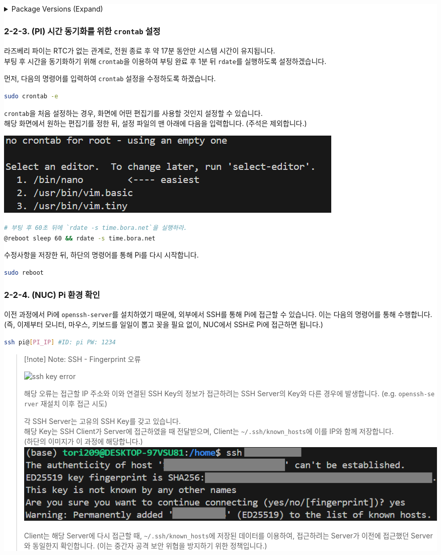 <details><summary>Package Versions (Expand)</summary></details>

### 2-2-3. (PI) 시간 동기화를 위한 `crontab` 설정

라즈베리 파이는 RTC가 없는 관계로, 전원 종료 후 약 17분 동안만 시스템 시간이 유지됩니다. <br>
부팅 후 시간을 동기화하기 위해 `crontab`을 이용하여 부팅 완료 후 1분 뒤 `rdate`를 실행하도록 설정하겠습니다.

먼저, 다음의 명령어를 입력하여 `crontab` 설정을 수정하도록 하겠습니다.

```bash
sudo crontab -e
```

`crontab`을 처음 설정하는 경우, 화면에 어떤 편집기를 사용할 것인지 설정할 수 있습니다. <br>
해당 화면에서 원하는 편집기를 정한 뒤, 설정 파일의 맨 아래에 다음을 입력합니다. (주석은 제외합니다.)

![crontab editor](./img/crontab_editor_selection.png)

```bash
# 부팅 후 60초 뒤에 `rdate -s time.bora.net`을 실행하라.
@reboot sleep 60 && rdate -s time.bora.net
```



수정사항을 저장한 뒤, 하단의 명령어를 통해 Pi를 다시 시작합니다.

```bash
sudo reboot
```

### 2-2-4. (NUC) Pi 환경 확인

이전 과정에서 Pi에 `openssh-server`를 설치하였기 때문에, 외부에서 SSH를 통해 Pi에 접근할 수 있습니다. 이는 다음의 명령어를 통해 수행합니다. <br>
(즉, 이제부터 모니터, 마우스, 키보드를 일일이 뽑고 꽂을 필요 없이, NUC에서 SSH로 Pi에 접근하면 됩니다.)

```bash
ssh pi@[PI_IP] #ID: pi PW: 1234
```

> [!note] Note: SSH - Fingerprint 오류
>
> ![ssh key error](./img/ssh_duplicated.png)
>
> 해당 오류는 접근할 IP 주소와 이와 연결된 SSH Key의 정보가 접근하려는 SSH Server의 Key와 다른 경우에 발생합니다. (e.g. `openssh-server` 재설치 이후 접근 시도)
> 
> 각 SSH Server는 고유의 SSH Key를 갖고 있습니다. <br>
> 해당 Key는 SSH Client가 Server에 접근하였을 때 전달받으며, Client는 `~/.ssh/known_hosts`에 이를 IP와 함께 저장합니다. <br>
> (하단의 이미지가 이 과정에 해당합니다.)<br>
> ![ssh initial access](./img/ssh_initial_access.png)
> 
> Client는 해당 Server에 다시 접근할 때, `~/.ssh/known_hosts`에 저장된 데이터를 이용하여, 접근하려는 Server가 이전에 접근했던 Server와 동일한지 확인합니다. (이는 중간자 공격 보안 위협을 방지하기 위한 정책입니다.) <br>